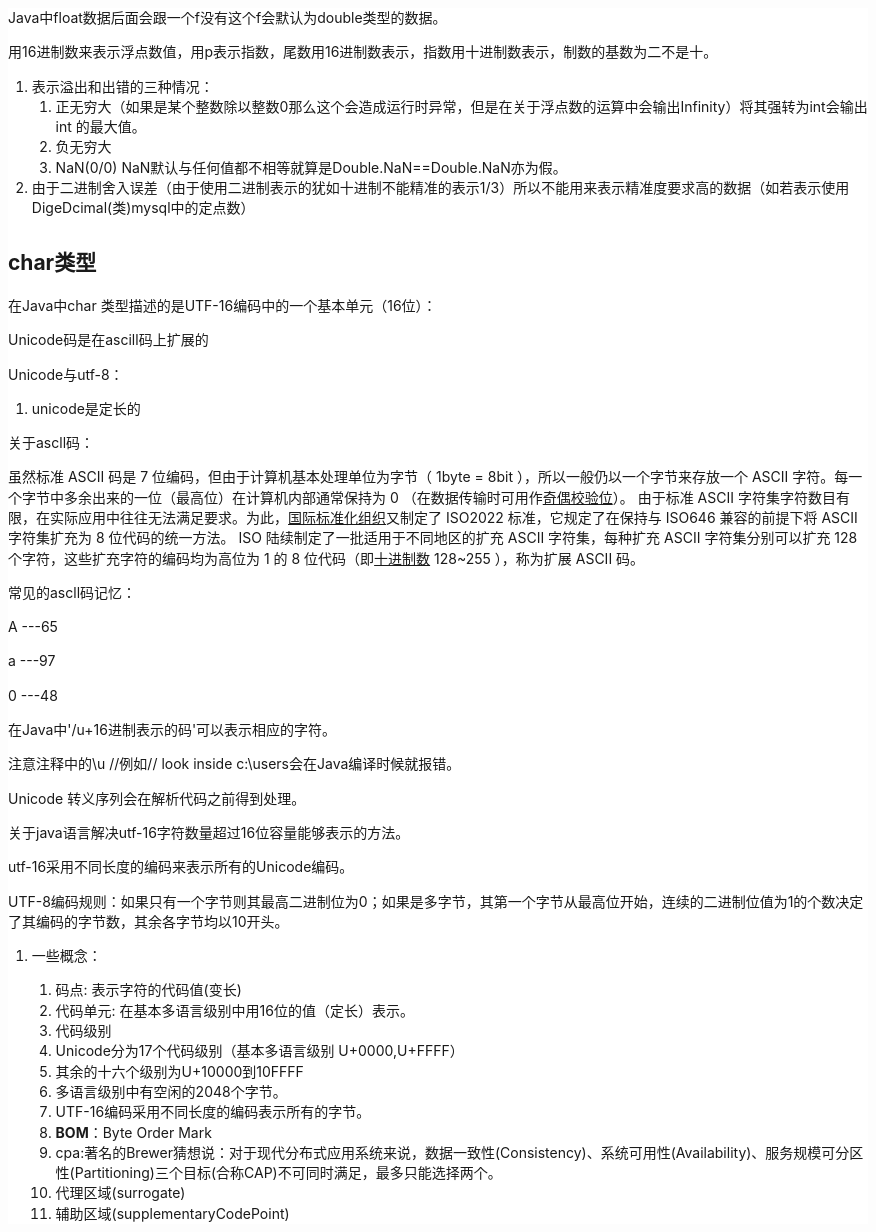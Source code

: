 Java中float数据后面会跟一个f没有这个f会默认为double类型的数据。

用16进制数来表示浮点数值，用p表示指数，尾数用16进制数表示，指数用十进制数表示，制数的基数为二不是十。

1. 表示溢出和出错的三种情况：
   1. 正无穷大（如果是某个整数除以整数0那么这个会造成运行时异常，但是在关于浮点数的运算中会输出Infinity）将其强转为int会输出int 的最大值。
   2. 负无穷大 
   3. NaN(0/0) NaN默认与任何值都不相等就算是Double.NaN==Double.NaN亦为假。
2. 由于二进制舍入误差（由于使用二进制表示的犹如十进制不能精准的表示1/3）所以不能用来表示精准度要求高的数据（如若表示使用DigeDcimal(类)mysql中的定点数）

## char类型

在Java中char 类型描述的是UTF-16编码中的一个基本单元（16位）：

Unicode码是在ascill码上扩展的

Unicode与utf-8：

1. unicode是定长的

关于ascll码：

 虽然标准 ASCII 码是 7 位编码，但由于计算机基本处理单位为字节（ 1byte = 8bit ），所以一般仍以一个字节来存放一个 ASCII 字符。每一个字节中多余出来的一位（最高位）在计算机内部通常保持为 0 （在数据传输时可用作[奇偶校验位](https://www.baidu.com/s?wd=奇偶校验位&tn=SE_PcZhidaonwhc_ngpagmjz&rsv_dl=gh_pc_zhidao)）。 由于标准 ASCII 字符集字符数目有限，在实际应用中往往无法满足要求。为此，[国际标准化组织](https://www.baidu.com/s?wd=国际标准化组织&tn=SE_PcZhidaonwhc_ngpagmjz&rsv_dl=gh_pc_zhidao)又制定了 ISO2022 标准，它规定了在保持与 ISO646 兼容的前提下将 ASCII 字符集扩充为 8 位代码的统一方法。 ISO 陆续制定了一批适用于不同地区的扩充 ASCII 字符集，每种扩充 ASCII 字符集分别可以扩充 128 个字符，这些扩充字符的编码均为高位为 1 的 8 位代码（即[十进制数](https://www.baidu.com/s?wd=十进制数&tn=SE_PcZhidaonwhc_ngpagmjz&rsv_dl=gh_pc_zhidao) 128~255 ），称为扩展 ASCII 码。

常见的ascll码记忆：

A ---65

a ---97

0 ---48

在Java中'/u+16进制表示的码'可以表示相应的字符。

注意注释中的\u //例如// look inside c:\users会在Java编译时候就报错。

Unicode  转义序列会在解析代码之前得到处理。

关于java语言解决utf-16字符数量超过16位容量能够表示的方法。

utf-16采用不同长度的编码来表示所有的Unicode编码。

UTF-8编码规则：如果只有一个字节则其最高二进制位为0；如果是多字节，其第一个字节从最高位开始，连续的二进制位值为1的个数决定了其编码的字节数，其余各字节均以10开头。

1. 一些概念：

   1. 码点: 表示字符的代码值(变长)
   2. 代码单元: 在基本多语言级别中用16位的值（定长）表示。
   3. 代码级别
   4. Unicode分为17个代码级别（基本多语言级别 U+0000,U+FFFF）
   5. 其余的十六个级别为U+10000到10FFFF
   6. 多语言级别中有空闲的2048个字节。
   7. UTF-16编码采用不同长度的编码表示所有的字节。
   8. **BOM**：Byte Order Mark 
   9. cpa:著名的Brewer猜想说：对于现代分布式应用系统来说，数据一致性(Consistency)、系统可用性(Availability)、服务规模可分区性(Partitioning)三个目标(合称CAP)不可同时满足，最多只能选择两个。
   10. 代理区域(surrogate)
   11. 辅助区域(supplementaryCodePoint)
